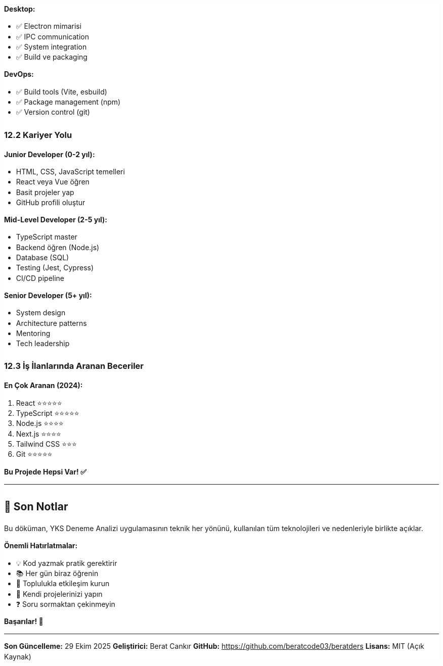 **Desktop:**
- ✅ Electron mimarisi
- ✅ IPC communication
- ✅ System integration
- ✅ Build ve packaging

**DevOps:**
- ✅ Build tools (Vite, esbuild)
- ✅ Package management (npm)
- ✅ Version control (git)

### 12.2 Kariyer Yolu

**Junior Developer (0-2 yıl):**
- HTML, CSS, JavaScript temelleri
- React veya Vue öğren
- Basit projeler yap
- GitHub profili oluştur

**Mid-Level Developer (2-5 yıl):**
- TypeScript master
- Backend öğren (Node.js)
- Database (SQL)
- Testing (Jest, Cypress)
- CI/CD pipeline

**Senior Developer (5+ yıl):**
- System design
- Architecture patterns
- Mentoring
- Tech leadership

### 12.3 İş İlanlarında Aranan Beceriler

**En Çok Aranan (2024):**
1. React ⭐⭐⭐⭐⭐
2. TypeScript ⭐⭐⭐⭐⭐
3. Node.js ⭐⭐⭐⭐
4. Next.js ⭐⭐⭐⭐
5. Tailwind CSS ⭐⭐⭐
6. Git ⭐⭐⭐⭐⭐

**Bu Projede Hepsi Var! ✅**

---

## 📝 Son Notlar

Bu döküman, YKS Deneme Analizi uygulamasının teknik her yönünü, kullanılan tüm teknolojileri ve nedenleriyle birlikte açıklar. 

**Önemli Hatırlatmalar:**
- 💡 Kod yazmak pratik gerektirir
- 📚 Her gün biraz öğrenin
- 🤝 Toplulukla etkileşim kurun
- 🚀 Kendi projelerinizi yapın
- ❓ Soru sormaktan çekinmeyin

**Başarılar! 🎉**

---

**Son Güncelleme:** 29 Ekim 2025
**Geliştirici:** Berat Cankır
**GitHub:** https://github.com/beratcode03/beratders
**Lisans:** MIT (Açık Kaynak)
